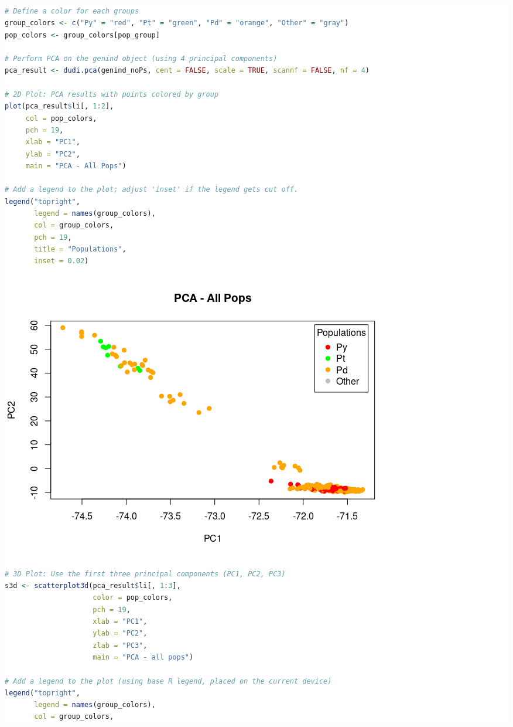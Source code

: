 ``` r
# Define a color for each groups
group_colors <- c("Py" = "red", "Pt" = "green", "Pd" = "orange", "Other" = "gray")
pop_colors <- group_colors[pop_group]

# Perform PCA on the genind object (using 4 principal components)
pca_result <- dudi.pca(genind_noPs, cent = FALSE, scale = TRUE, scannf = FALSE, nf = 4)

# 2D Plot: PCA results with points colored by group
plot(pca_result$li[, 1:2],
     col = pop_colors,
     pch = 19,
     xlab = "PC1",
     ylab = "PC2",
     main = "PCA - All Pops")

# Add a legend to the plot; adjust 'inset' if the legend gets cut off.
legend("topright",
       legend = names(group_colors),
       col = group_colors,
       pch = 19,
       title = "Populations",
       inset = 0.02)
```

![](HybridLabFinalTemplate_files/figure-gfm/unnamed-chunk-12-1.png)

``` r
# 3D Plot: Use the first three principal components (PC1, PC2, PC3)
s3d <- scatterplot3d(pca_result$li[, 1:3],
                     color = pop_colors,
                     pch = 19,
                     xlab = "PC1",
                     ylab = "PC2",
                     zlab = "PC3",
                     main = "PCA - all pops")

# Add a legend to the plot (using base R legend, placed on the current device)
legend("topright",
       legend = names(group_colors),
       col = group_colors,
```